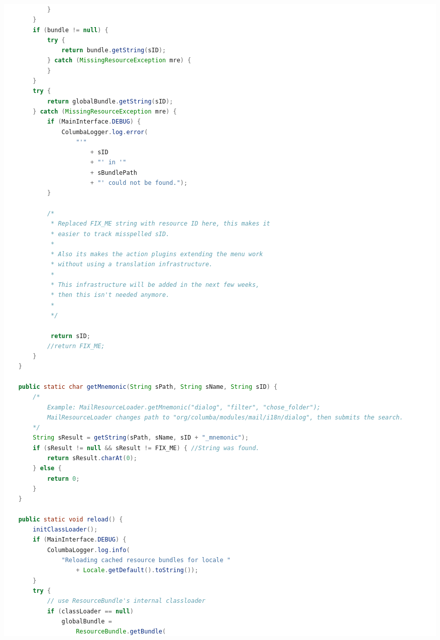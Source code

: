 ```java
			}
		}
		if (bundle != null) {
			try {
				return bundle.getString(sID);
			} catch (MissingResourceException mre) {
			}
		}
		try {
			return globalBundle.getString(sID);
		} catch (MissingResourceException mre) {
			if (MainInterface.DEBUG) {
				ColumbaLogger.log.error(
					"'"
						+ sID
						+ "' in '"
						+ sBundlePath
						+ "' could not be found.");
			}
			
			/*
			 * Replaced FIX_ME string with resource ID here, this makes it
			 * easier to track misspelled sID.
			 * 
			 * Also its makes the action plugins extending the menu work
			 * without using a translation infrastructure.
			 * 
			 * This infrastructure will be added in the next few weeks,
			 * then this isn't needed anymore.
			 * 
			 */
			 
			 return sID;
			//return FIX_ME;
		}
	}

	public static char getMnemonic(String sPath, String sName, String sID) {
		/*
			Example: MailResourceLoader.getMnemonic("dialog", "filter", "chose_folder");
			MailResourceLoader changes path to "org/columba/modules/mail/i18n/dialog", then submits the search.
		*/
		String sResult = getString(sPath, sName, sID + "_mnemonic");
		if (sResult != null && sResult != FIX_ME) { //String was found.
			return sResult.charAt(0);
		} else {
			return 0;
		}
	}

	public static void reload() {
		initClassLoader();
		if (MainInterface.DEBUG) {
			ColumbaLogger.log.info(
				"Reloading cached resource bundles for locale "
					+ Locale.getDefault().toString());
		}
		try {
			// use ResourceBundle's internal classloader
			if (classLoader == null)
				globalBundle =
					ResourceBundle.getBundle(
```